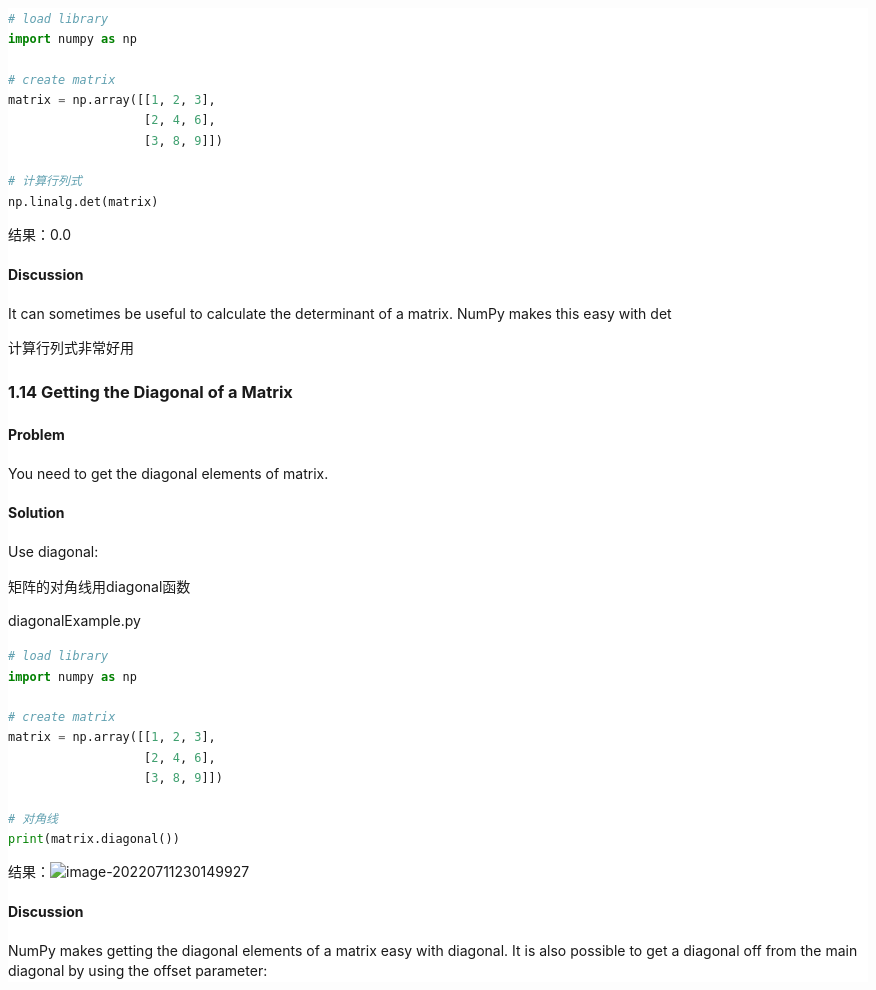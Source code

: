 ```python
# load library
import numpy as np

# create matrix
matrix = np.array([[1, 2, 3],
                   [2, 4, 6],
                   [3, 8, 9]])

# 计算行列式
np.linalg.det(matrix)
```

结果：0.0



#### Discussion
It can sometimes be useful to calculate the determinant of a matrix. NumPy makes this easy with det

计算行列式非常好用





### 1.14 Getting the Diagonal of a Matrix
#### Problem
You need to get the diagonal elements of matrix.

#### Solution
Use diagonal:

矩阵的对角线用diagonal函数

diagonalExample.py

```python
# load library
import numpy as np

# create matrix
matrix = np.array([[1, 2, 3],
                   [2, 4, 6],
                   [3, 8, 9]])

# 对角线
print(matrix.diagonal())
```

结果：![image-20220711230149927](C:\Users\12587\AppData\Roaming\Typora\typora-user-images\image-20220711230149927.png)



#### Discussion

NumPy makes getting the diagonal elements of a matrix easy with diagonal. It is also possible to get a diagonal off from the main diagonal by using the offset parameter:
